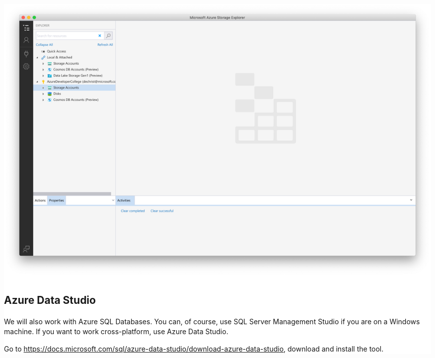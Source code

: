 ![Azure Storage Explorer](./images/storage_explorer_view.png "Azure Storage Explorer")

## Azure Data Studio

We will also work with Azure SQL Databases. You can, of course, use SQL Server Management Studio if you are on a Windows machine. If you want to work cross-platform, use Azure Data Studio.

Go to <https://docs.microsoft.com/sql/azure-data-studio/download-azure-data-studio>, download and install the tool.
